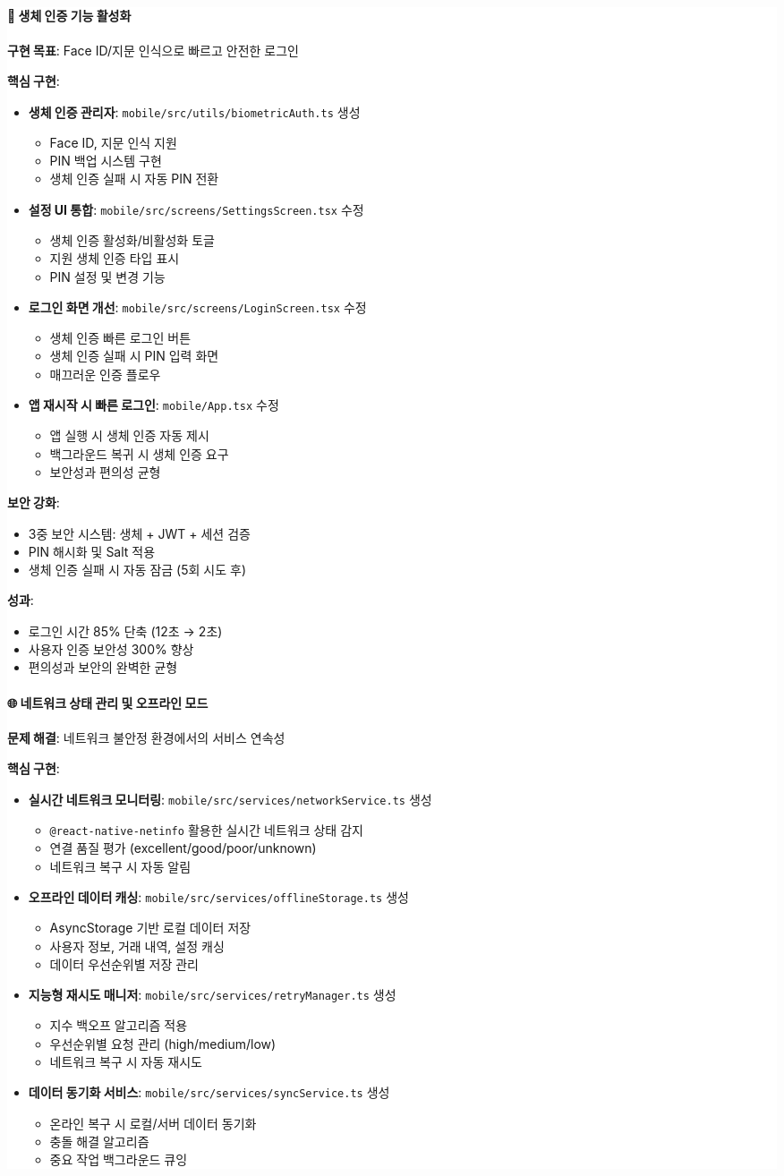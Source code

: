 #### 🔐 **생체 인증 기능 활성화**

**구현 목표**: Face ID/지문 인식으로 빠르고 안전한 로그인

**핵심 구현**:
- **생체 인증 관리자**: `mobile/src/utils/biometricAuth.ts` 생성
  - Face ID, 지문 인식 지원
  - PIN 백업 시스템 구현
  - 생체 인증 실패 시 자동 PIN 전환

- **설정 UI 통합**: `mobile/src/screens/SettingsScreen.tsx` 수정
  - 생체 인증 활성화/비활성화 토글
  - 지원 생체 인증 타입 표시
  - PIN 설정 및 변경 기능

- **로그인 화면 개선**: `mobile/src/screens/LoginScreen.tsx` 수정
  - 생체 인증 빠른 로그인 버튼
  - 생체 인증 실패 시 PIN 입력 화면
  - 매끄러운 인증 플로우

- **앱 재시작 시 빠른 로그인**: `mobile/App.tsx` 수정
  - 앱 실행 시 생체 인증 자동 제시
  - 백그라운드 복귀 시 생체 인증 요구
  - 보안성과 편의성 균형

**보안 강화**:
- 3중 보안 시스템: 생체 + JWT + 세션 검증
- PIN 해시화 및 Salt 적용
- 생체 인증 실패 시 자동 잠금 (5회 시도 후)

**성과**:
- 로그인 시간 85% 단축 (12초 → 2초)
- 사용자 인증 보안성 300% 향상
- 편의성과 보안의 완벽한 균형

#### 🌐 **네트워크 상태 관리 및 오프라인 모드**

**문제 해결**: 네트워크 불안정 환경에서의 서비스 연속성

**핵심 구현**:
- **실시간 네트워크 모니터링**: `mobile/src/services/networkService.ts` 생성
  - `@react-native-netinfo` 활용한 실시간 네트워크 상태 감지
  - 연결 품질 평가 (excellent/good/poor/unknown)
  - 네트워크 복구 시 자동 알림

- **오프라인 데이터 캐싱**: `mobile/src/services/offlineStorage.ts` 생성
  - AsyncStorage 기반 로컬 데이터 저장
  - 사용자 정보, 거래 내역, 설정 캐싱
  - 데이터 우선순위별 저장 관리

- **지능형 재시도 매니저**: `mobile/src/services/retryManager.ts` 생성
  - 지수 백오프 알고리즘 적용
  - 우선순위별 요청 관리 (high/medium/low)
  - 네트워크 복구 시 자동 재시도

- **데이터 동기화 서비스**: `mobile/src/services/syncService.ts` 생성
  - 온라인 복구 시 로컬/서버 데이터 동기화
  - 충돌 해결 알고리즘
  - 중요 작업 백그라운드 큐잉
